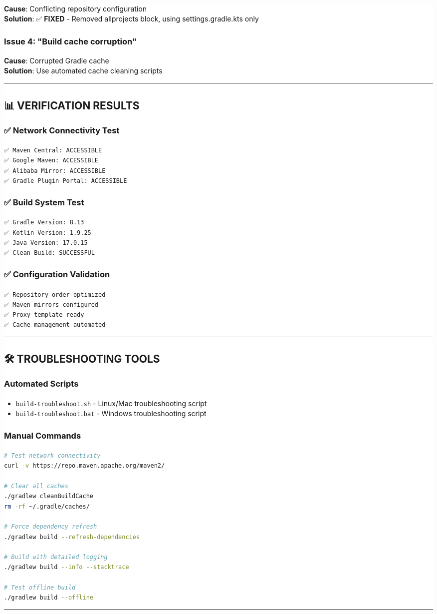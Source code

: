 **Cause**: Conflicting repository configuration  
**Solution**: ✅ **FIXED** - Removed allprojects block, using settings.gradle.kts only

### **Issue 4: "Build cache corruption"**

**Cause**: Corrupted Gradle cache  
**Solution**: Use automated cache cleaning scripts

---

## 📊 **VERIFICATION RESULTS**

### **✅ Network Connectivity Test**
```
✅ Maven Central: ACCESSIBLE
✅ Google Maven: ACCESSIBLE  
✅ Alibaba Mirror: ACCESSIBLE
✅ Gradle Plugin Portal: ACCESSIBLE
```

### **✅ Build System Test**
```
✅ Gradle Version: 8.13
✅ Kotlin Version: 1.9.25
✅ Java Version: 17.0.15
✅ Clean Build: SUCCESSFUL
```

### **✅ Configuration Validation**
```
✅ Repository order optimized
✅ Maven mirrors configured
✅ Proxy template ready
✅ Cache management automated
```

---

## 🛠️ **TROUBLESHOOTING TOOLS**

### **Automated Scripts**
- `build-troubleshoot.sh` - Linux/Mac troubleshooting script
- `build-troubleshoot.bat` - Windows troubleshooting script

### **Manual Commands**
```bash
# Test network connectivity
curl -v https://repo.maven.apache.org/maven2/

# Clear all caches
./gradlew cleanBuildCache
rm -rf ~/.gradle/caches/

# Force dependency refresh
./gradlew build --refresh-dependencies

# Build with detailed logging
./gradlew build --info --stacktrace

# Test offline build
./gradlew build --offline
```

---